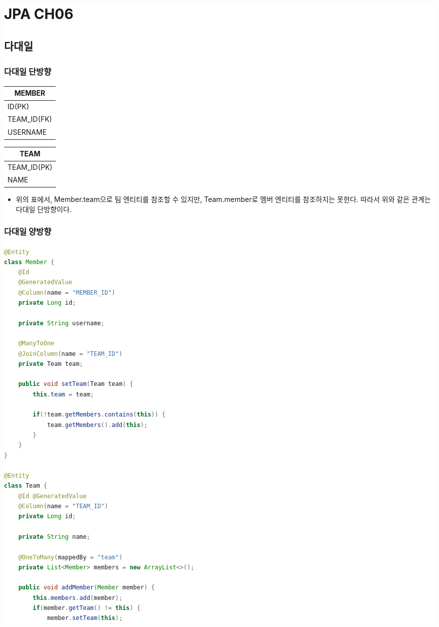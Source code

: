 # JPA CH06

## 다대일

### 다대일 단방향

| MEMBER |
| --- |
| ID(PK) |
| TEAM_ID(FK) |
| USERNAME |

| TEAM |
| --- |
| TEAM_ID(PK) |
| NAME |

- 위의 표에서, Member.team으로 팀 엔티티를 참조할 수 있지만, Team.member로 멤버 엔티티를 참조하지는 못한다. 따라서 위와 같은 관계는 다대일 단방향이다.

### 다대일 양방향

```java
@Entity
class Member {
	@Id
	@GeneratedValue
	@Column(name = "MEMBER_ID")
	private Long id;

	private String username;

	@ManyToOne
	@JoinColumn(name = "TEAM_ID")
	private Team team;

	public void setTeam(Team team) {
		this.team = team;

		if(!team.getMembers.contains(this)) {
			team.getMembers().add(this);
		}
	}
}

@Entity
class Team {
	@Id @GeneratedValue
	@Column(name = "TEAM_ID")
	private Long id;

	private String name;
	
	@OneToMany(mappedBy = "team")
	private List<Member> members = new ArrayList<>();

	public void addMember(Member member) {
		this.members.add(member);
		if(member.getTeam() != this) {
			member.setTeam(this);
```